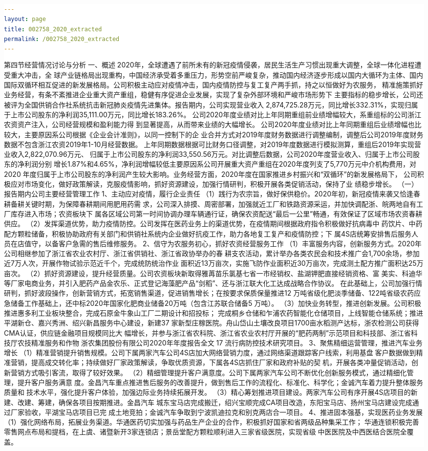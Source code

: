 ```yaml
---
layout: page
title: 002758_2020_extracted
permalink: /002758_2020_extracted
---
```


第四节经营情况讨论与分析
一、概述
2020年，全球遭遇了前所未有的新冠疫情侵袭，居民生活生产习惯出现重大调整，全球一体化进程遭受重大冲击，全
球产业链格局出现重构，中国经济承受着多重压力，形势空前严峻复杂，推动国内经济逐步形成以国内大循环为主体、国内
国际双循环相互促进的新发展格局。公司积极主动应对疫情冲击，国内疫情防控与复工复产两手抓，持之以恒做好为农服务，
精准施策抓好业务经营，有条不紊推进企业重大资产重组，稳健有序促进企业发展，实现了复杂外部环境和严峻市场形势下
主要指标的稳步增长，公司还被评为全国供销合作社系统抗击新冠肺炎疫情先进集体。报告期内，公司实现营业收入
2,874,725.28万元，同比增长332.31%，实现归属于上市公司股东的净利润35,111.00万元，同比增长183.26%。
公司2020年度业绩对比上年同期重组前业绩增幅较大，系重组标的公司浙江农资资产注入，公司经营规模和盈利能力得
到显著提高，从而带来业绩的大幅增长。
公司2020年度业绩对比上年同期重组后业绩增幅也比较大，主要原因系公司根据《企业会计准则》，以同一控制下的企
业合并方式对2019年度财务数据进行调整编制，调整后公司2019年度财务数据不包含浙江农资2019年1-10月经营数据。
上年同期数据根据可比财务口径调整，对2019年度数据进行模拟测算，重组后2019年实现营业收入2,822,070.96万元、
归属于上市公司股东的净利润33,550.56万元。对比调整后数据，公司2020年度营业收入、归属于上市公司股东的净利润分别
增长1.87%和4.65%，净利润增幅较低主要原因系公司开展重大资产重组在2020年度列支了5,770万元中介机构费用，对2020
年度归属于上市公司股东的净利润产生较大影响。业务经营方面，2020年度在国家推进乡村振兴和“双循环”的新发展格局下，
公司积极应对市场变化，做好政策解读，克服疫情影响，抓好资源建设，加强行情研判，积极开展各类促销活动，保持了业
绩稳步增长。
（一）报告期内公司主要经营管理工作
1、主动应对疫情，履行企业责任
（1）践行为农宗旨，做好保供稳价。2020年初，新冠疫情来袭又恰逢春耕备耕关键时期，为保障春耕期间用肥用药需
求，公司深入排摸、周密部署，加强就近工厂和铁路资源采运，并加快调配浙、皖两地自有工厂库存进入市场；农资板块下
属各区域公司第一时间协调办理车辆通行证，确保农资配送“最后一公里”畅通，有效保证了区域市场农资春耕供应。
（2）发挥渠道优势，助力疫情防控。公司发挥在医药业务上的渠道优势，在疫情期间根据政府指令积极做好抗病毒中
药饮片、中药配方颗粒储备，积极协助政府有关部门和供销社系统内企业做好抗疫工作，助力各地复工复产和疫情防控；下
属4S店统筹安排售后服务人员在店值守，以备客户急需的售后维修服务。
2、信守为农服务初心，抓好农资经营服务工作
（1）丰富服务内容，创新服务方式。2020年公司相继参加了浙江省农业农村厅、浙江省供销社、浙江省政协举办的春
耕支农活动，累计举办各类农民会和技术推广会1,700余场，参加近7万人次，开展作物试验示范近千个，完成统防统治作业
面积近13万亩次，实施飞防作业面积近30万亩次，完成测土配方推广面积达25万亩次。
（2）抓好资源建设，提升经营质量。公司农资板块新取得雅苒苗乐氯基七省一市经销权、盐湖钾肥直接经销资格、富
美实、科迪华等厂家电商业务，并引入肥药产品金农乐、正式登记海藻肥产品“剑稻”、还与浙江联大化工达成战略合作协议。
在此基础上，公司加强行情研判，抓好波段操作，创新营销方式，拓宽销售渠道，促进销售增长；在按要求保质保量推进12
万吨省级化肥淡季储备、122吨省级农药应急储备工作基础上，还中标2020年国家化肥商业储备20万吨（包含江苏联合储备5
万吨）。
（3）加快业务转型，推进创新发展。公司积极推进惠多利工业板块整合，完成石原金牛象山工厂二期设计和招投标；
完成桐乡仓储和乍浦农药智能化仓储项目，上线智能仓储系统；推进平湖新仓、嘉兴秀洲、绍兴新昌服务中心建设，新建37
家新型庄稼医院。舟山岱山土壤改良项目1700亩水稻测产达标，浙农检测公司获得CMA认证，供应链金融项目规模同比大
幅增长，并参与浙江省农科院、浙江省农业农村厅开展的“肥药两制”示范项目和科技部、浙江省科技厅农技精准服务和作物
浙农集团股份有限公司2020年年度报告全文
17
流行病防控技术研究项目。
3、聚焦精细运营管理，推进汽车业务增长
（1）精准营销提升销售规模。公司下属两家汽车公司4S店加大网络营销力度，通过网络渠道跟踪客户线索，利用基盘
客户数据做到精准营销，提高成交转化率；持续做好厂家政策解读，争取优质资源，下属各4S店抓住厂家和政府补贴的契
机，开展各类冲量促销活动，创新营销方式吸引客流，取得了较好效果。
（2）精细管理提升客户满意度。公司下属两家汽车公司不断优化创新服务模式，通过精细化管理，提升客户服务满意
度。金昌汽车重点推进售后服务的改善提升，做到售后工作的流程化、标准化、科学化；金诚汽车着力提升整体服务质量和
技术水平，强化提升客户体验，加强边际业务持续拓展开发。
（3）精心筹划推进项目建设。两家汽车公司有序开展4S店项目的新建、改建、筹建，确保各项目按期推进。金昌汽车
城东宝马店完成搬迁，绍兴宝顺完成CA项目改造，东阳宝马店、扬州宝马店建设完成通过厂家验收，平湖宝马店项目已完
成土地竞拍；金诚汽车争取到宁波凯迪拉克和别克两店合一项目。
4、推进固本强基，实现医药业务发展
（1）强化网络布局，拓展业务渠道。华通医药切实加强与药品生产企业的合作，积极抓好国家和省两级品种集采工作；
华通连锁积极完善零售网点布局和提档，在上虞、诸暨新开3家连锁店；景岳堂配方颗粒顺利进入三家省级医院，实现省级
中医医院及中西医结合医院全覆盖。
